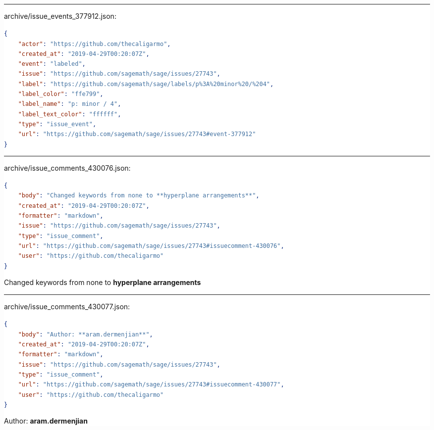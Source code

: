 

---

archive/issue_events_377912.json:
```json
{
    "actor": "https://github.com/thecaligarmo",
    "created_at": "2019-04-29T00:20:07Z",
    "event": "labeled",
    "issue": "https://github.com/sagemath/sage/issues/27743",
    "label": "https://github.com/sagemath/sage/labels/p%3A%20minor%20/%204",
    "label_color": "ffe799",
    "label_name": "p: minor / 4",
    "label_text_color": "ffffff",
    "type": "issue_event",
    "url": "https://github.com/sagemath/sage/issues/27743#event-377912"
}
```



---

archive/issue_comments_430076.json:
```json
{
    "body": "Changed keywords from none to **hyperplane arrangements**",
    "created_at": "2019-04-29T00:20:07Z",
    "formatter": "markdown",
    "issue": "https://github.com/sagemath/sage/issues/27743",
    "type": "issue_comment",
    "url": "https://github.com/sagemath/sage/issues/27743#issuecomment-430076",
    "user": "https://github.com/thecaligarmo"
}
```

Changed keywords from none to **hyperplane arrangements**



---

archive/issue_comments_430077.json:
```json
{
    "body": "Author: **aram.dermenjian**",
    "created_at": "2019-04-29T00:20:07Z",
    "formatter": "markdown",
    "issue": "https://github.com/sagemath/sage/issues/27743",
    "type": "issue_comment",
    "url": "https://github.com/sagemath/sage/issues/27743#issuecomment-430077",
    "user": "https://github.com/thecaligarmo"
}
```

Author: **aram.dermenjian**
